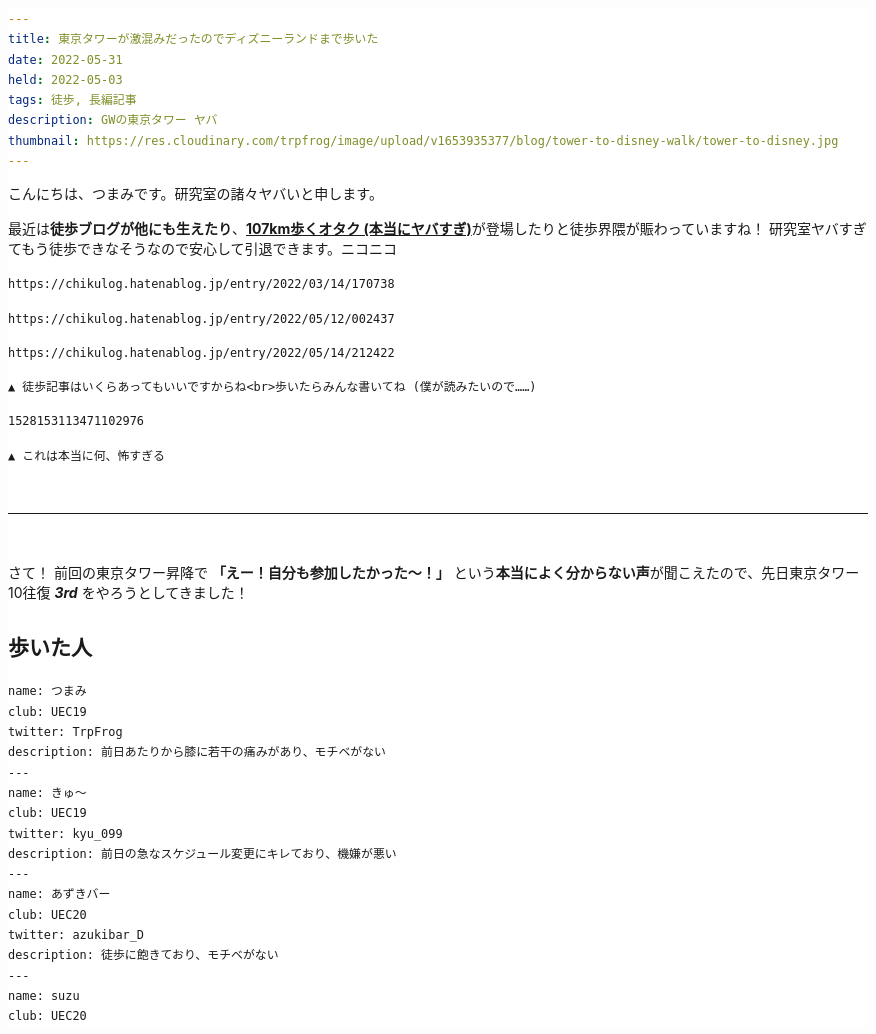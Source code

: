 ```yaml
---
title: 東京タワーが激混みだったのでディズニーランドまで歩いた
date: 2022-05-31
held: 2022-05-03
tags: 徒歩, 長編記事
description: GWの東京タワー ヤバ
thumbnail: https://res.cloudinary.com/trpfrog/image/upload/v1653935377/blog/tower-to-disney-walk/tower-to-disney.jpg
---
```


こんにちは、つまみです。研究室の諸々ヤバいと申します。

最近は**徒歩ブログが他にも生えたり**、[**107km歩くオタク (本当にヤバすぎ)**](https://twitter.com/shiho_sio/status/1528153113471102976)が登場したりと徒歩界隈が賑わっていますね！
研究室ヤバすぎてもう徒歩できなそうなので安心して引退できます。ニコニコ

```link-embed
https://chikulog.hatenablog.jp/entry/2022/03/14/170738
```

```link-embed
https://chikulog.hatenablog.jp/entry/2022/05/12/002437
```

```link-embed
https://chikulog.hatenablog.jp/entry/2022/05/14/212422
```

```centering
▲ 徒歩記事はいくらあってもいいですからね<br>歩いたらみんな書いてね (僕が読みたいので……)
```

```twitter
1528153113471102976
```

```centering
▲ これは本当に何、怖すぎる
```

<br>

---

<br>

さて！
前回の東京タワー昇降で **「えー！自分も参加したかった〜！」** という**本当によく分からない声**が聞こえたので、先日東京タワー10往復 ***3rd*** をやろうとしてきました！

## 歩いた人

```profile-cards
name: つまみ
club: UEC19
twitter: TrpFrog
description: 前日あたりから膝に若干の痛みがあり、モチベがない
---
name: きゅ〜
club: UEC19
twitter: kyu_099
description: 前日の急なスケジュール変更にキレており、機嫌が悪い
---
name: あずきバー
club: UEC20
twitter: azukibar_D
description: 徒歩に飽きており、モチベがない
---
name: suzu
club: UEC20
```